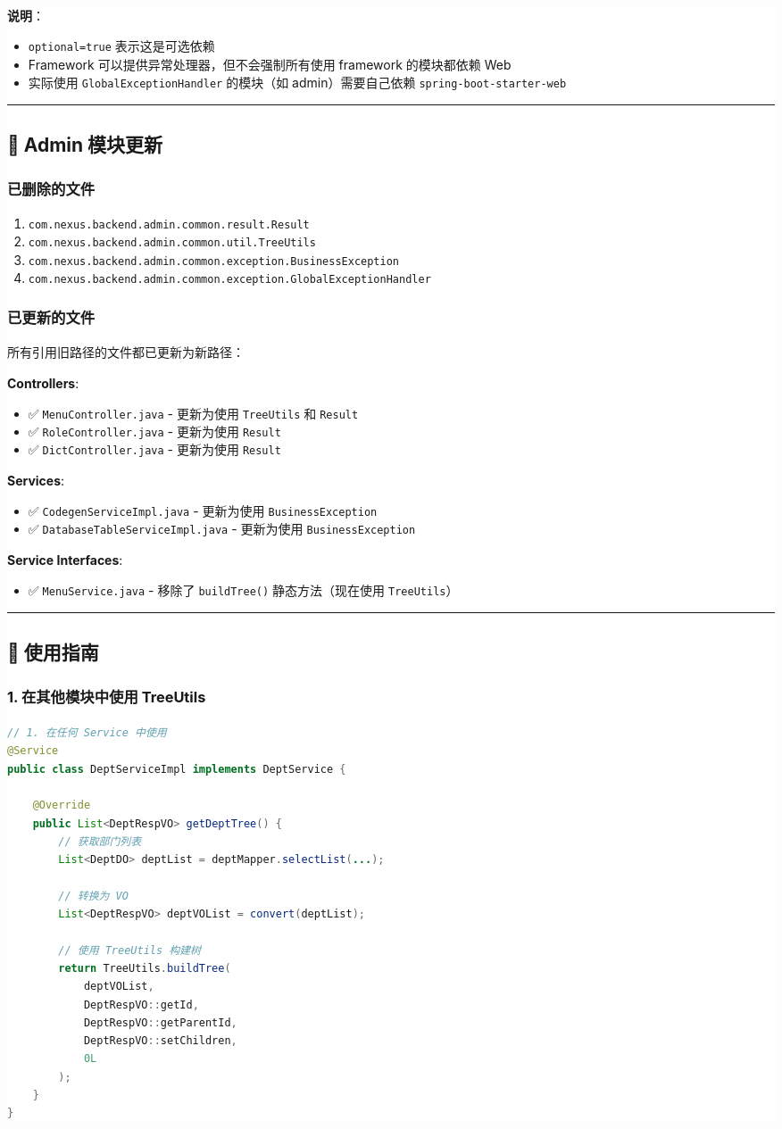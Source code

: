 **说明**：
- `optional=true` 表示这是可选依赖
- Framework 可以提供异常处理器，但不会强制所有使用 framework 的模块都依赖 Web
- 实际使用 `GlobalExceptionHandler` 的模块（如 admin）需要自己依赖 `spring-boot-starter-web`

---

## 📝 Admin 模块更新

### 已删除的文件

1. `com.nexus.backend.admin.common.result.Result`
2. `com.nexus.backend.admin.common.util.TreeUtils`
3. `com.nexus.backend.admin.common.exception.BusinessException`
4. `com.nexus.backend.admin.common.exception.GlobalExceptionHandler`

### 已更新的文件

所有引用旧路径的文件都已更新为新路径：

**Controllers**:
- ✅ `MenuController.java` - 更新为使用 `TreeUtils` 和 `Result`
- ✅ `RoleController.java` - 更新为使用 `Result`
- ✅ `DictController.java` - 更新为使用 `Result`

**Services**:
- ✅ `CodegenServiceImpl.java` - 更新为使用 `BusinessException`
- ✅ `DatabaseTableServiceImpl.java` - 更新为使用 `BusinessException`

**Service Interfaces**:
- ✅ `MenuService.java` - 移除了 `buildTree()` 静态方法（现在使用 `TreeUtils`）

---

## 🎯 使用指南

### 1. 在其他模块中使用 TreeUtils

```java
// 1. 在任何 Service 中使用
@Service
public class DeptServiceImpl implements DeptService {
    
    @Override
    public List<DeptRespVO> getDeptTree() {
        // 获取部门列表
        List<DeptDO> deptList = deptMapper.selectList(...);
        
        // 转换为 VO
        List<DeptRespVO> deptVOList = convert(deptList);
        
        // 使用 TreeUtils 构建树
        return TreeUtils.buildTree(
            deptVOList,
            DeptRespVO::getId,
            DeptRespVO::getParentId,
            DeptRespVO::setChildren,
            0L
        );
    }
}
```

